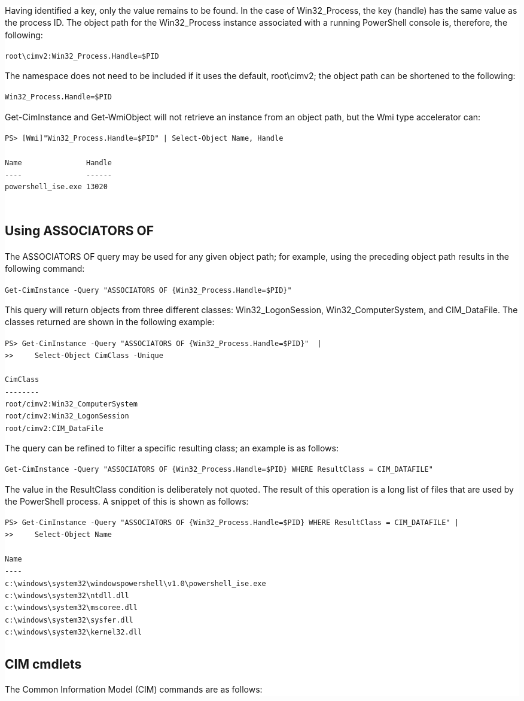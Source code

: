 Having identified a key, only the value remains to be found. In the case of Win32_Process, the key (handle) has the same value as the process ID. The object path for the Win32_Process instance associated with a running PowerShell console is, therefore, the following:
```
root\cimv2:Win32_Process.Handle=$PID 
```
The namespace does not need to be included if it uses the default, root\cimv2; the object path can be shortened to the following:
```
Win32_Process.Handle=$PID 
```
Get-CimInstance and Get-WmiObject will not retrieve an instance from an object path, but the Wmi type accelerator can:
```
PS> [Wmi]"Win32_Process.Handle=$PID" | Select-Object Name, Handle

Name               Handle
----               ------
powershell_ise.exe 13020 


```

## Using ASSOCIATORS OF
The ASSOCIATORS OF query may be used for any given object path; for example, using the preceding object path results in the following command:
```
Get-CimInstance -Query "ASSOCIATORS OF {Win32_Process.Handle=$PID}" 
```
This query will return objects from three different classes: Win32_LogonSession, Win32_ComputerSystem, and CIM_DataFile. The classes returned are shown in the following example:
```
PS> Get-CimInstance -Query "ASSOCIATORS OF {Win32_Process.Handle=$PID}"  |
>>     Select-Object CimClass -Unique

CimClass
--------
root/cimv2:Win32_ComputerSystem
root/cimv2:Win32_LogonSession
root/cimv2:CIM_DataFile
```
The query can be refined to filter a specific resulting class; an example is as follows:
```
Get-CimInstance -Query "ASSOCIATORS OF {Win32_Process.Handle=$PID} WHERE ResultClass = CIM_DATAFILE" 
```
The value in the ResultClass condition is deliberately not quoted.
The result of this operation is a long list of files that are used by the PowerShell process. A snippet of this is shown as follows:
```
PS> Get-CimInstance -Query "ASSOCIATORS OF {Win32_Process.Handle=$PID} WHERE ResultClass = CIM_DATAFILE" | 
>>     Select-Object Name

Name 
---- 
c:\windows\system32\windowspowershell\v1.0\powershell_ise.exe 
c:\windows\system32\ntdll.dll 
c:\windows\system32\mscoree.dll 
c:\windows\system32\sysfer.dll 
c:\windows\system32\kernel32.dll 
```
## CIM cmdlets
The Common Information Model (CIM) commands are as follows:
```
```

[Wmi]: System.Management.ManagementObject
[WmiClass]: System.Management.ManagementClass
[WmiSearcher]: System.Management.ManagementObjectSearcher